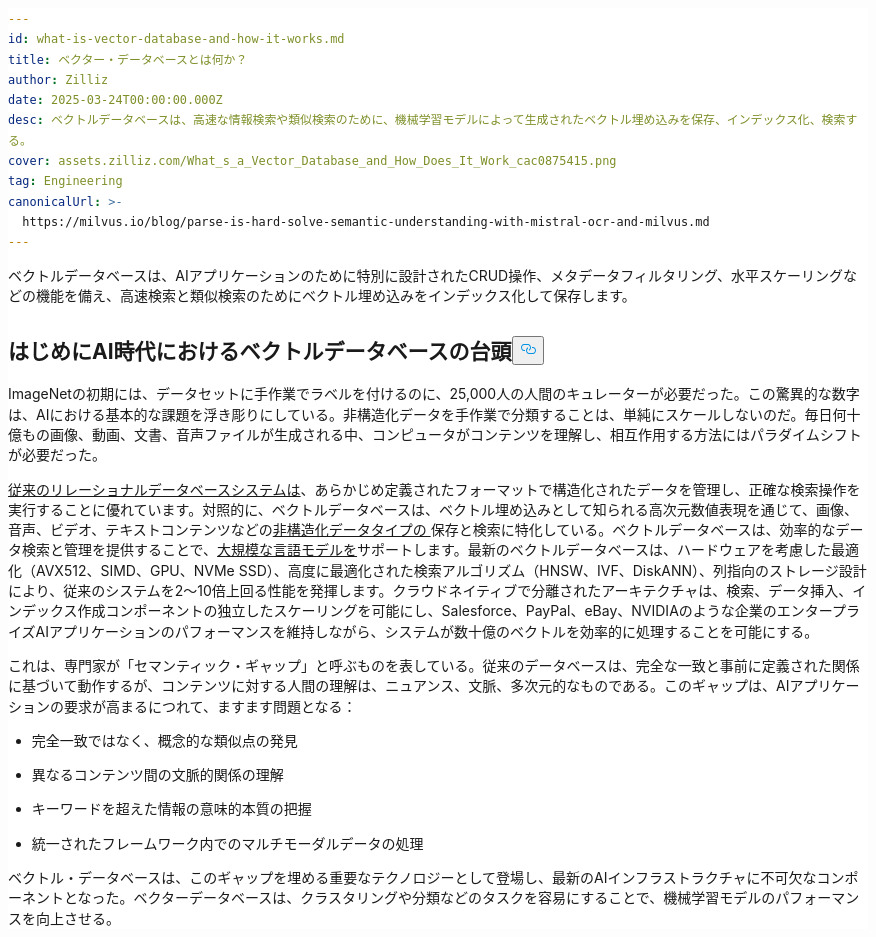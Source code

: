 ```yaml
---
id: what-is-vector-database-and-how-it-works.md
title: ベクター・データベースとは何か？
author: Zilliz
date: 2025-03-24T00:00:00.000Z
desc: ベクトルデータベースは、高速な情報検索や類似検索のために、機械学習モデルによって生成されたベクトル埋め込みを保存、インデックス化、検索する。
cover: assets.zilliz.com/What_s_a_Vector_Database_and_How_Does_It_Work_cac0875415.png
tag: Engineering
canonicalUrl: >-
  https://milvus.io/blog/parse-is-hard-solve-semantic-understanding-with-mistral-ocr-and-milvus.md
---
```

<p>ベクトルデータベースは、AIアプリケーションのために特別に設計されたCRUD操作、メタデータフィルタリング、水平スケーリングなどの機能を備え、高速検索と類似検索のためにベクトル埋め込みをインデックス化して保存します。</p>
<iframe width="100%" height="315" src="https://www.youtube.com/embed/4yQjsY5iD9Q" title="YouTube video player" frameborder="0" allow="accelerometer; autoplay; clipboard-write; encrypted-media; gyroscope; picture-in-picture; web-share" allowfullscreen></iframe>
<h2 id="Introduction-The-Rise-of-Vector-Databases-in-the-AI-Era" class="common-anchor-header">はじめにAI時代におけるベクトルデータベースの台頭<button data-href="#Introduction-The-Rise-of-Vector-Databases-in-the-AI-Era" class="anchor-icon" translate="no">
      <svg translate="no"
        aria-hidden="true"
        focusable="false"
        height="20"
        version="1.1"
        viewBox="0 0 16 16"
        width="16"
      >
        <path
          fill="#0092E4"
          fill-rule="evenodd"
          d="M4 9h1v1H4c-1.5 0-3-1.69-3-3.5S2.55 3 4 3h4c1.45 0 3 1.69 3 3.5 0 1.41-.91 2.72-2 3.25V8.59c.58-.45 1-1.27 1-2.09C10 5.22 8.98 4 8 4H4c-.98 0-2 1.22-2 2.5S3 9 4 9zm9-3h-1v1h1c1 0 2 1.22 2 2.5S13.98 12 13 12H9c-.98 0-2-1.22-2-2.5 0-.83.42-1.64 1-2.09V6.25c-1.09.53-2 1.84-2 3.25C6 11.31 7.55 13 9 13h4c1.45 0 3-1.69 3-3.5S14.5 6 13 6z"
        ></path>
      </svg>
    </button></h2><p>ImageNetの初期には、データセットに手作業でラベルを付けるのに、25,000人の人間のキュレーターが必要だった。この驚異的な数字は、AIにおける基本的な課題を浮き彫りにしている。非構造化データを手作業で分類することは、単純にスケールしないのだ。毎日何十億もの画像、動画、文書、音声ファイルが生成される中、コンピュータがコンテンツを理解し、相互作用する方法にはパラダイムシフトが必要だった。</p>
<p><a href="https://zilliz.com/blog/relational-databases-vs-vector-databases">従来のリレーショナルデータベースシステムは</a>、あらかじめ定義されたフォーマットで構造化されたデータを管理し、正確な検索操作を実行することに優れています。対照的に、ベクトルデータベースは、ベクトル埋め込みとして知られる高次元数値表現を通じて、画像、音声、ビデオ、テキストコンテンツなどの<a href="https://zilliz.com/learn/introduction-to-unstructured-data">非構造化データタイプの </a>保存と検索に特化している。ベクトルデータベースは、効率的なデータ検索と管理を提供することで、<a href="https://zilliz.com/glossary/large-language-models-(llms)">大規模な言語モデルを</a>サポートします。最新のベクトルデータベースは、ハードウェアを考慮した最適化（AVX512、SIMD、GPU、NVMe SSD）、高度に最適化された検索アルゴリズム（HNSW、IVF、DiskANN）、列指向のストレージ設計により、従来のシステムを2～10倍上回る性能を発揮します。クラウドネイティブで分離されたアーキテクチャは、検索、データ挿入、インデックス作成コンポーネントの独立したスケーリングを可能にし、Salesforce、PayPal、eBay、NVIDIAのような企業のエンタープライズAIアプリケーションのパフォーマンスを維持しながら、システムが数十億のベクトルを効率的に処理することを可能にする。</p>
<p>これは、専門家が「セマンティック・ギャップ」と呼ぶものを表している。従来のデータベースは、完全な一致と事前に定義された関係に基づいて動作するが、コンテンツに対する人間の理解は、ニュアンス、文脈、多次元的なものである。このギャップは、AIアプリケーションの要求が高まるにつれて、ますます問題となる：</p>
<ul>
<li><p>完全一致ではなく、概念的な類似点の発見</p></li>
<li><p>異なるコンテンツ間の文脈的関係の理解</p></li>
<li><p>キーワードを超えた情報の意味的本質の把握</p></li>
<li><p>統一されたフレームワーク内でのマルチモーダルデータの処理</p></li>
</ul>
<p>ベクトル・データベースは、このギャップを埋める重要なテクノロジーとして登場し、最新のAIインフラストラクチャに不可欠なコンポーネントとなった。ベクターデータベースは、クラスタリングや分類などのタスクを容易にすることで、機械学習モデルのパフォーマンスを向上させる。</p>
<iframe style="border-radius:12px" src="https://open.spotify.com/embed/episode/1T6K6wlZuryLbETUrafO9f?utm_source=generator" width="100%" height="152" frameBorder="0" allowfullscreen="" allow="autoplay; clipboard-write; encrypted-media; fullscreen; picture-in-picture" loading="lazy"></iframe>